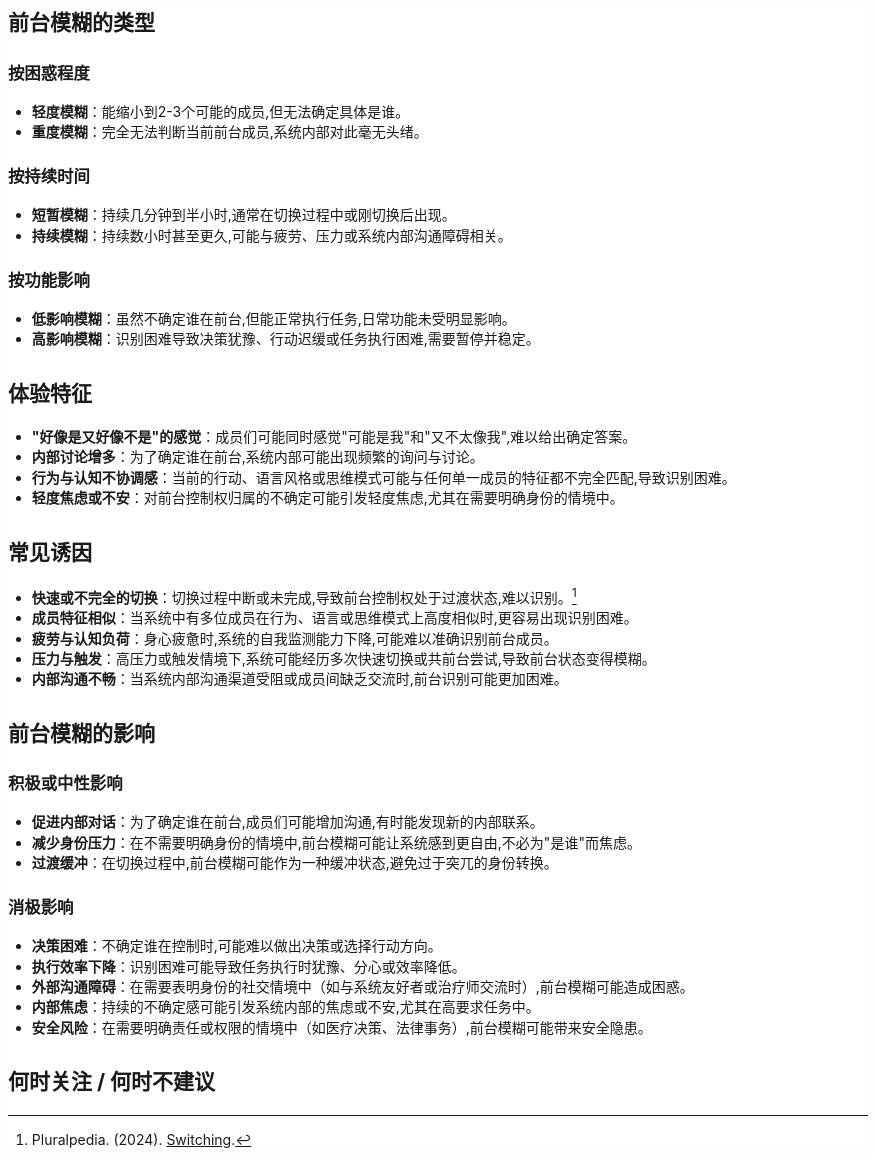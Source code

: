 ## 前台模糊的类型

### 按困惑程度

- **轻度模糊**：能缩小到2-3个可能的成员,但无法确定具体是谁。
- **重度模糊**：完全无法判断当前前台成员,系统内部对此毫无头绪。

### 按持续时间

- **短暂模糊**：持续几分钟到半小时,通常在切换过程中或刚切换后出现。
- **持续模糊**：持续数小时甚至更久,可能与疲劳、压力或系统内部沟通障碍相关。

### 按功能影响

- **低影响模糊**：虽然不确定谁在前台,但能正常执行任务,日常功能未受明显影响。
- **高影响模糊**：识别困难导致决策犹豫、行动迟缓或任务执行困难,需要暂停并稳定。

## 体验特征

- **"好像是又好像不是"的感觉**：成员们可能同时感觉"可能是我"和"又不太像我",难以给出确定答案。
- **内部讨论增多**：为了确定谁在前台,系统内部可能出现频繁的询问与讨论。
- **行为与认知不协调感**：当前的行动、语言风格或思维模式可能与任何单一成员的特征都不完全匹配,导致识别困难。
- **轻度焦虑或不安**：对前台控制权归属的不确定可能引发轻度焦虑,尤其在需要明确身份的情境中。

## 常见诱因

- **快速或不完全的切换**：切换过程中断或未完成,导致前台控制权处于过渡状态,难以识别。[^pluralpedia_switch]
- **成员特征相似**：当系统中有多位成员在行为、语言或思维模式上高度相似时,更容易出现识别困难。
- **疲劳与认知负荷**：身心疲惫时,系统的自我监测能力下降,可能难以准确识别前台成员。
- **压力与触发**：高压力或触发情境下,系统可能经历多次快速切换或共前台尝试,导致前台状态变得模糊。
- **内部沟通不畅**：当系统内部沟通渠道受阻或成员间缺乏交流时,前台识别可能更加困难。

## 前台模糊的影响

### 积极或中性影响

- **促进内部对话**：为了确定谁在前台,成员们可能增加沟通,有时能发现新的内部联系。
- **减少身份压力**：在不需要明确身份的情境中,前台模糊可能让系统感到更自由,不必为"是谁"而焦虑。
- **过渡缓冲**：在切换过程中,前台模糊可能作为一种缓冲状态,避免过于突兀的身份转换。

### 消极影响

- **决策困难**：不确定谁在控制时,可能难以做出决策或选择行动方向。
- **执行效率下降**：识别困难可能导致任务执行时犹豫、分心或效率降低。
- **外部沟通障碍**：在需要表明身份的社交情境中（如与系统友好者或治疗师交流时）,前台模糊可能造成困惑。
- **内部焦虑**：持续的不确定感可能引发系统内部的焦虑或不安,尤其在高要求任务中。
- **安全风险**：在需要明确责任或权限的情境中（如医疗决策、法律事务）,前台模糊可能带来安全隐患。

## 何时关注 / 何时不建议


[^pluralpedia_front]: Pluralpedia. (2024). [Fronting](https://pluralpedia.org/w/Fronting).
[^pluralpedia_switch]: Pluralpedia. (2024). [Switching](https://pluralpedia.org/w/Switching).